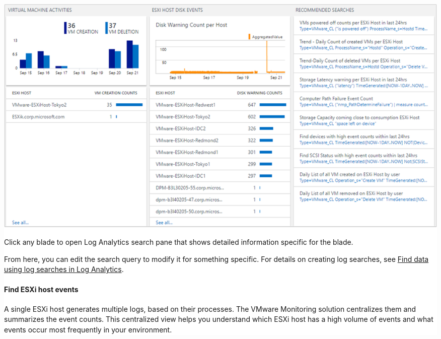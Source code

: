 ![solution2](./media/vmware/solutionview1-2.png)

Click any blade to open Log Analytics search pane that shows detailed information specific for the blade.

From here, you can edit the search query to modify it for something specific. For details on creating log searches, see [Find data using log searches in Log Analytics](../../log-analytics/log-analytics-queries.md).

#### Find ESXi host events
A single ESXi host generates multiple logs, based on their processes. The VMware Monitoring solution centralizes them and summarizes the event counts. This centralized view helps you understand which ESXi host has a high volume of events and what events occur most frequently in your environment.
